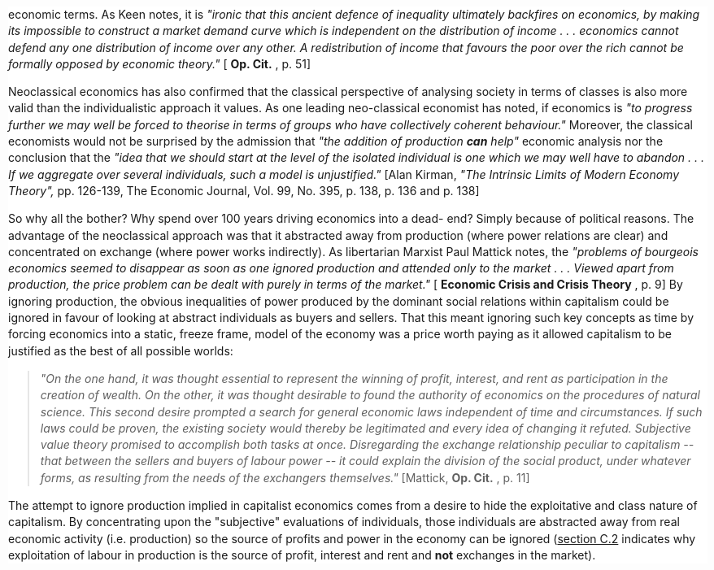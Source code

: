 economic terms. As Keen notes, it is _"ironic that this ancient defence of
inequality ultimately backfires on economics, by making its impossible to
construct a market demand curve which is independent on the distribution of
income . . . economics cannot defend any one distribution of income over any
other. A redistribution of income that favours the poor over the rich cannot
be formally opposed by economic theory."_ [ **Op. Cit.** , p. 51]

Neoclassical economics has also confirmed that the classical perspective of
analysing society in terms of classes is also more valid than the
individualistic approach it values. As one leading neo-classical economist has
noted, if economics is _"to progress further we may well be forced to theorise
in terms of groups who have collectively coherent behaviour."_ Moreover, the
classical economists would not be surprised by the admission that _"the
addition of production **can** help"_ economic analysis nor the conclusion
that the _"idea that we should start at the level of the isolated individual
is one which we may well have to abandon . . . If we aggregate over several
individuals, such a model is unjustified."_ [Alan Kirman, _"The Intrinsic
Limits of Modern Economy Theory",_ pp. 126-139, The Economic Journal, Vol. 99,
No. 395, p. 138, p. 136 and p. 138]

So why all the bother? Why spend over 100 years driving economics into a dead-
end? Simply because of political reasons. The advantage of the neoclassical
approach was that it abstracted away from production (where power relations
are clear) and concentrated on exchange (where power works indirectly). As
libertarian Marxist Paul Mattick notes, the _"problems of bourgeois economics
seemed to disappear as soon as one ignored production and attended only to the
market . . . Viewed apart from production, the price problem can be dealt with
purely in terms of the market."_ [ **Economic Crisis and Crisis Theory** , p.
9] By ignoring production, the obvious inequalities of power produced by the
dominant social relations within capitalism could be ignored in favour of
looking at abstract individuals as buyers and sellers. That this meant
ignoring such key concepts as time by forcing economics into a static, freeze
frame, model of the economy was a price worth paying as it allowed capitalism
to be justified as the best of all possible worlds:

> _"On the one hand, it was thought essential to represent the winning of
> profit, interest, and rent as participation in the creation of wealth. On
> the other, it was thought desirable to found the authority of economics on
> the procedures of natural science. This second desire prompted a search for
> general economic laws independent of time and circumstances. If such laws
> could be proven, the existing society would thereby be legitimated and every
> idea of changing it refuted. Subjective value theory promised to accomplish
> both tasks at once. Disregarding the exchange relationship peculiar to
> capitalism -- that between the sellers and buyers of labour power -- it
> could explain the division of the social product, under whatever forms, as
> resulting from the needs of the exchangers themselves."_ [Mattick, **Op.
> Cit.** , p. 11]

The attempt to ignore production implied in capitalist economics comes from a
desire to hide the exploitative and class nature of capitalism. By
concentrating upon the "subjective" evaluations of individuals, those
individuals are abstracted away from real economic activity (i.e. production)
so the source of profits and power in the economy can be ignored ([section
C.2](secC2.md) indicates why exploitation of labour in production is the
source of profit, interest and rent and **not** exchanges in the market).
